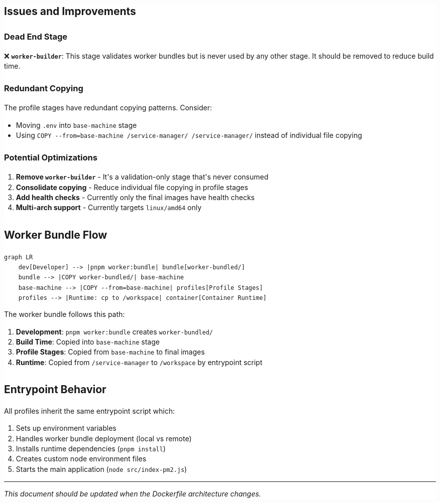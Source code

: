 ## Issues and Improvements

### Dead End Stage
❌ **`worker-builder`**: This stage validates worker bundles but is never used by any other stage. It should be removed to reduce build time.

### Redundant Copying
The profile stages have redundant copying patterns. Consider:
- Moving `.env` into `base-machine` stage
- Using `COPY --from=base-machine /service-manager/ /service-manager/` instead of individual file copying

### Potential Optimizations
1. **Remove `worker-builder`** - It's a validation-only stage that's never consumed
2. **Consolidate copying** - Reduce individual file copying in profile stages
3. **Add health checks** - Currently only the final images have health checks
4. **Multi-arch support** - Currently targets `linux/amd64` only

## Worker Bundle Flow

```mermaid
graph LR
    dev[Developer] --> |pnpm worker:bundle| bundle[worker-bundled/]
    bundle --> |COPY worker-bundled/| base-machine
    base-machine --> |COPY --from=base-machine| profiles[Profile Stages]
    profiles --> |Runtime: cp to /workspace| container[Container Runtime]
```

The worker bundle follows this path:
1. **Development**: `pnpm worker:bundle` creates `worker-bundled/`
2. **Build Time**: Copied into `base-machine` stage
3. **Profile Stages**: Copied from `base-machine` to final images
4. **Runtime**: Copied from `/service-manager` to `/workspace` by entrypoint script

## Entrypoint Behavior

All profiles inherit the same entrypoint script which:
1. Sets up environment variables
2. Handles worker bundle deployment (local vs remote)
3. Installs runtime dependencies (`pnpm install`)
4. Creates custom node environment files
5. Starts the main application (`node src/index-pm2.js`)

---

*This document should be updated when the Dockerfile architecture changes.*
